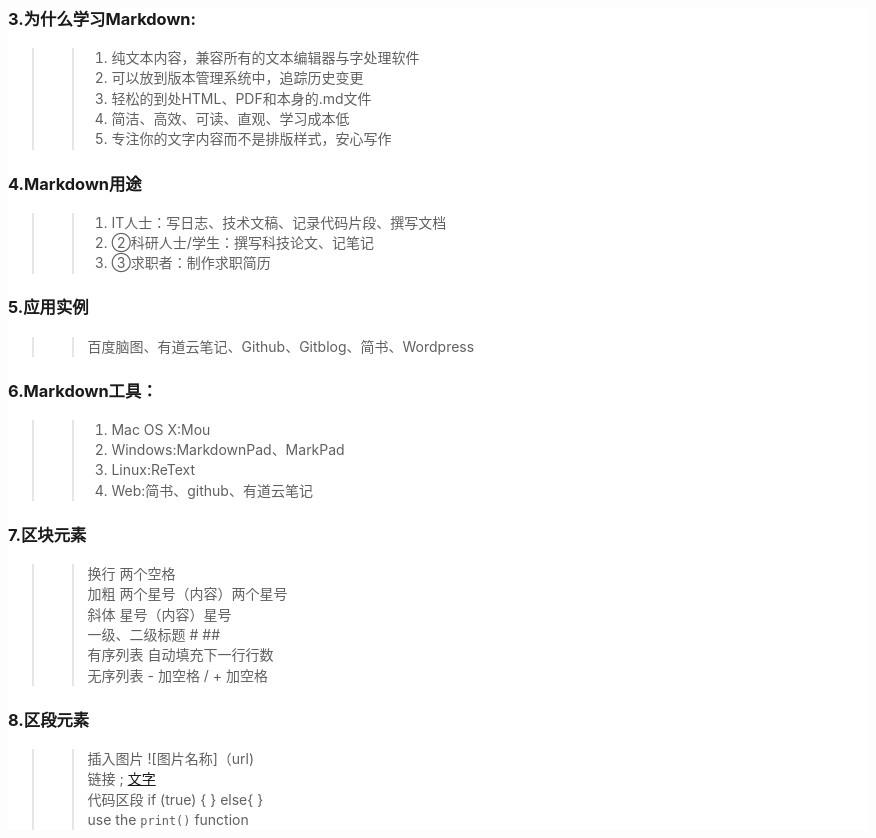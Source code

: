 ### 3.为什么学习Markdown:
>> 1. 纯文本内容，兼容所有的文本编辑器与字处理软件
>> 2. 可以放到版本管理系统中，追踪历史变更
>> 3. 轻松的到处HTML、PDF和本身的.md文件
>> 4. 简洁、高效、可读、直观、学习成本低
>> 5. 专注你的文字内容而不是排版样式，安心写作

### 4.Markdown用途
>> 1. IT人士：写日志、技术文稿、记录代码片段、撰写文档
>> 2. ②科研人士/学生：撰写科技论文、记笔记
>> 3. ③求职者：制作求职简历

### 5.应用实例
>> 百度脑图、有道云笔记、Github、Gitblog、简书、Wordpress

### 6.Markdown工具：
>> 1. Mac OS X:Mou
>> 2. Windows:MarkdownPad、MarkPad
>> 3. Linux:ReText
>> 4. Web:简书、github、有道云笔记

### 7.区块元素 
>> 换行 两个空格  
>> 加粗 两个星号（内容）两个星号  
>> 斜体 星号（内容）星号  
>> 一级、二级标题 # ##  
>> 有序列表 自动填充下一行行数  
>> 无序列表 - 加空格 / + 加空格

### 8.区段元素
>> 插入图片 ![图片名称]（url)  
>> 链接 <url> ; [文字](url)  
>> 代码区段 if (true) { } else{ }  
>> use the `print()` function
